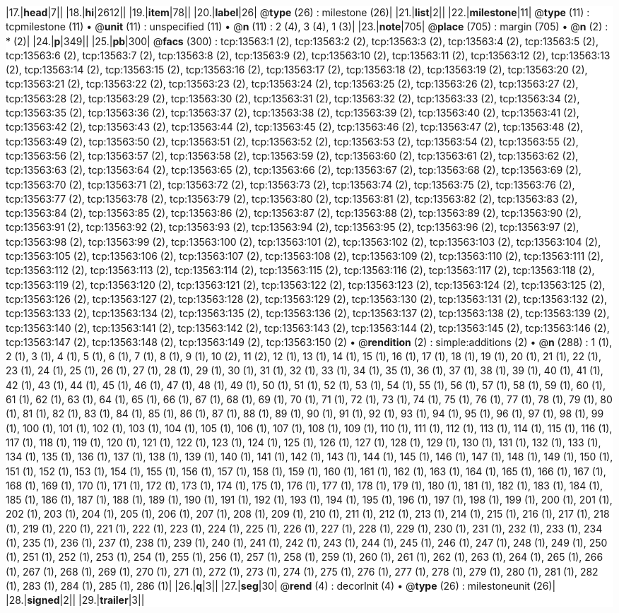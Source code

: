 |17.|__head__|7||
|18.|__hi__|2612||
|19.|__item__|78||
|20.|__label__|26| @__type__ (26) : milestone (26)|
|21.|__list__|2||
|22.|__milestone__|11| @__type__ (11) : tcpmilestone (11)  •  @__unit__ (11) : unspecified (11)  •  @__n__ (11) : 2 (4), 3 (4), 1 (3)|
|23.|__note__|705| @__place__ (705) : margin (705)  •  @__n__ (2) : * (2)|
|24.|__p__|349||
|25.|__pb__|300| @__facs__ (300) : tcp:13563:1 (2), tcp:13563:2 (2), tcp:13563:3 (2), tcp:13563:4 (2), tcp:13563:5 (2), tcp:13563:6 (2), tcp:13563:7 (2), tcp:13563:8 (2), tcp:13563:9 (2), tcp:13563:10 (2), tcp:13563:11 (2), tcp:13563:12 (2), tcp:13563:13 (2), tcp:13563:14 (2), tcp:13563:15 (2), tcp:13563:16 (2), tcp:13563:17 (2), tcp:13563:18 (2), tcp:13563:19 (2), tcp:13563:20 (2), tcp:13563:21 (2), tcp:13563:22 (2), tcp:13563:23 (2), tcp:13563:24 (2), tcp:13563:25 (2), tcp:13563:26 (2), tcp:13563:27 (2), tcp:13563:28 (2), tcp:13563:29 (2), tcp:13563:30 (2), tcp:13563:31 (2), tcp:13563:32 (2), tcp:13563:33 (2), tcp:13563:34 (2), tcp:13563:35 (2), tcp:13563:36 (2), tcp:13563:37 (2), tcp:13563:38 (2), tcp:13563:39 (2), tcp:13563:40 (2), tcp:13563:41 (2), tcp:13563:42 (2), tcp:13563:43 (2), tcp:13563:44 (2), tcp:13563:45 (2), tcp:13563:46 (2), tcp:13563:47 (2), tcp:13563:48 (2), tcp:13563:49 (2), tcp:13563:50 (2), tcp:13563:51 (2), tcp:13563:52 (2), tcp:13563:53 (2), tcp:13563:54 (2), tcp:13563:55 (2), tcp:13563:56 (2), tcp:13563:57 (2), tcp:13563:58 (2), tcp:13563:59 (2), tcp:13563:60 (2), tcp:13563:61 (2), tcp:13563:62 (2), tcp:13563:63 (2), tcp:13563:64 (2), tcp:13563:65 (2), tcp:13563:66 (2), tcp:13563:67 (2), tcp:13563:68 (2), tcp:13563:69 (2), tcp:13563:70 (2), tcp:13563:71 (2), tcp:13563:72 (2), tcp:13563:73 (2), tcp:13563:74 (2), tcp:13563:75 (2), tcp:13563:76 (2), tcp:13563:77 (2), tcp:13563:78 (2), tcp:13563:79 (2), tcp:13563:80 (2), tcp:13563:81 (2), tcp:13563:82 (2), tcp:13563:83 (2), tcp:13563:84 (2), tcp:13563:85 (2), tcp:13563:86 (2), tcp:13563:87 (2), tcp:13563:88 (2), tcp:13563:89 (2), tcp:13563:90 (2), tcp:13563:91 (2), tcp:13563:92 (2), tcp:13563:93 (2), tcp:13563:94 (2), tcp:13563:95 (2), tcp:13563:96 (2), tcp:13563:97 (2), tcp:13563:98 (2), tcp:13563:99 (2), tcp:13563:100 (2), tcp:13563:101 (2), tcp:13563:102 (2), tcp:13563:103 (2), tcp:13563:104 (2), tcp:13563:105 (2), tcp:13563:106 (2), tcp:13563:107 (2), tcp:13563:108 (2), tcp:13563:109 (2), tcp:13563:110 (2), tcp:13563:111 (2), tcp:13563:112 (2), tcp:13563:113 (2), tcp:13563:114 (2), tcp:13563:115 (2), tcp:13563:116 (2), tcp:13563:117 (2), tcp:13563:118 (2), tcp:13563:119 (2), tcp:13563:120 (2), tcp:13563:121 (2), tcp:13563:122 (2), tcp:13563:123 (2), tcp:13563:124 (2), tcp:13563:125 (2), tcp:13563:126 (2), tcp:13563:127 (2), tcp:13563:128 (2), tcp:13563:129 (2), tcp:13563:130 (2), tcp:13563:131 (2), tcp:13563:132 (2), tcp:13563:133 (2), tcp:13563:134 (2), tcp:13563:135 (2), tcp:13563:136 (2), tcp:13563:137 (2), tcp:13563:138 (2), tcp:13563:139 (2), tcp:13563:140 (2), tcp:13563:141 (2), tcp:13563:142 (2), tcp:13563:143 (2), tcp:13563:144 (2), tcp:13563:145 (2), tcp:13563:146 (2), tcp:13563:147 (2), tcp:13563:148 (2), tcp:13563:149 (2), tcp:13563:150 (2)  •  @__rendition__ (2) : simple:additions (2)  •  @__n__ (288) : 1 (1), 2 (1), 3 (1), 4 (1), 5 (1), 6 (1), 7 (1), 8 (1), 9 (1), 10 (2), 11 (2), 12 (1), 13 (1), 14 (1), 15 (1), 16 (1), 17 (1), 18 (1), 19 (1), 20 (1), 21 (1), 22 (1), 23 (1), 24 (1), 25 (1), 26 (1), 27 (1), 28 (1), 29 (1), 30 (1), 31 (1), 32 (1), 33 (1), 34 (1), 35 (1), 36 (1), 37 (1), 38 (1), 39 (1), 40 (1), 41 (1), 42 (1), 43 (1), 44 (1), 45 (1), 46 (1), 47 (1), 48 (1), 49 (1), 50 (1), 51 (1), 52 (1), 53 (1), 54 (1), 55 (1), 56 (1), 57 (1), 58 (1), 59 (1), 60 (1), 61 (1), 62 (1), 63 (1), 64 (1), 65 (1), 66 (1), 67 (1), 68 (1), 69 (1), 70 (1), 71 (1), 72 (1), 73 (1), 74 (1), 75 (1), 76 (1), 77 (1), 78 (1), 79 (1), 80 (1), 81 (1), 82 (1), 83 (1), 84 (1), 85 (1), 86 (1), 87 (1), 88 (1), 89 (1), 90 (1), 91 (1), 92 (1), 93 (1), 94 (1), 95 (1), 96 (1), 97 (1), 98 (1), 99 (1), 100 (1), 101 (1), 102 (1), 103 (1), 104 (1), 105 (1), 106 (1), 107 (1), 108 (1), 109 (1), 110 (1), 111 (1), 112 (1), 113 (1), 114 (1), 115 (1), 116 (1), 117 (1), 118 (1), 119 (1), 120 (1), 121 (1), 122 (1), 123 (1), 124 (1), 125 (1), 126 (1), 127 (1), 128 (1), 129 (1), 130 (1), 131 (1), 132 (1), 133 (1), 134 (1), 135 (1), 136 (1), 137 (1), 138 (1), 139 (1), 140 (1), 141 (1), 142 (1), 143 (1), 144 (1), 145 (1), 146 (1), 147 (1), 148 (1), 149 (1), 150 (1), 151 (1), 152 (1), 153 (1), 154 (1), 155 (1), 156 (1), 157 (1), 158 (1), 159 (1), 160 (1), 161 (1), 162 (1), 163 (1), 164 (1), 165 (1), 166 (1), 167 (1), 168 (1), 169 (1), 170 (1), 171 (1), 172 (1), 173 (1), 174 (1), 175 (1), 176 (1), 177 (1), 178 (1), 179 (1), 180 (1), 181 (1), 182 (1), 183 (1), 184 (1), 185 (1), 186 (1), 187 (1), 188 (1), 189 (1), 190 (1), 191 (1), 192 (1), 193 (1), 194 (1), 195 (1), 196 (1), 197 (1), 198 (1), 199 (1), 200 (1), 201 (1), 202 (1), 203 (1), 204 (1), 205 (1), 206 (1), 207 (1), 208 (1), 209 (1), 210 (1), 211 (1), 212 (1), 213 (1), 214 (1), 215 (1), 216 (1), 217 (1), 218 (1), 219 (1), 220 (1), 221 (1), 222 (1), 223 (1), 224 (1), 225 (1), 226 (1), 227 (1), 228 (1), 229 (1), 230 (1), 231 (1), 232 (1), 233 (1), 234 (1), 235 (1), 236 (1), 237 (1), 238 (1), 239 (1), 240 (1), 241 (1), 242 (1), 243 (1), 244 (1), 245 (1), 246 (1), 247 (1), 248 (1), 249 (1), 250 (1), 251 (1), 252 (1), 253 (1), 254 (1), 255 (1), 256 (1), 257 (1), 258 (1), 259 (1), 260 (1), 261 (1), 262 (1), 263 (1), 264 (1), 265 (1), 266 (1), 267 (1), 268 (1), 269 (1), 270 (1), 271 (1), 272 (1), 273 (1), 274 (1), 275 (1), 276 (1), 277 (1), 278 (1), 279 (1), 280 (1), 281 (1), 282 (1), 283 (1), 284 (1), 285 (1), 286 (1)|
|26.|__q__|3||
|27.|__seg__|30| @__rend__ (4) : decorInit (4)  •  @__type__ (26) : milestoneunit (26)|
|28.|__signed__|2||
|29.|__trailer__|3||
